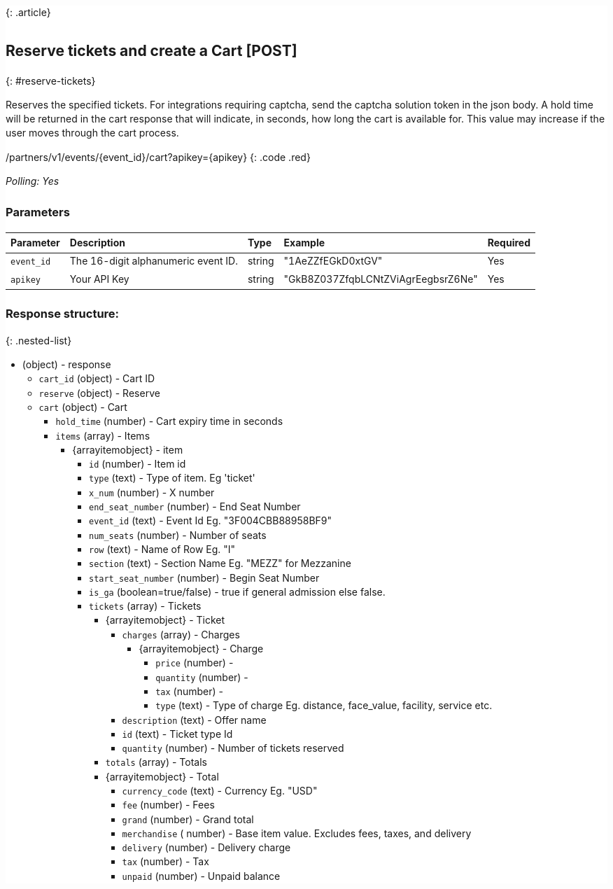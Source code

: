 


{: .article}
## Reserve tickets and create a Cart [POST]
{: #reserve-tickets}

Reserves the specified tickets. For integrations requiring captcha, send the captcha solution token in the json body.  A hold time will be returned in the cart response that will indicate, in seconds, how long the cart is available for.  This value may increase if the user moves through the cart process.<br/>

/partners/v1/events/{event_id}/cart?apikey={apikey}
{: .code .red}

*Polling: Yes*

### Parameters

| Parameter  | Description          | Type              | Example      | Required |
|:-----------|:---------------------|:----------------- |:------------------ |:-------- |
| `event_id` | The 16-digit alphanumeric event ID.     | string            |     "1AeZZfEGkD0xtGV"           | Yes      |
| `apikey`   | Your API Key         | string            |     "GkB8Z037ZfqbLCNtZViAgrEegbsrZ6Ne"          | Yes      |

### Response structure:

{: .nested-list}

- (object) - response
    * `cart_id` (object) - Cart ID
    * `reserve` (object) - Reserve
    * `cart` (object) - Cart
        * `hold_time` (number) - Cart expiry time in seconds
        - `items` (array) - Items
            - {arrayitemobject} - item
                * `id` (number) - Item id
                * `type` (text) - Type of item. Eg 'ticket'
                * `x_num` (number) - X number
                * `end_seat_number` (number) - End Seat Number
                * `event_id` (text) - Event Id Eg. "3F004CBB88958BF9"
                * `num_seats` (number) - Number of seats
                * `row` (text) -  Name of Row Eg. "I"
                * `section` (text) - Section Name Eg. "MEZZ" for Mezzanine
                * `start_seat_number` (number) - Begin Seat Number
                * `is_ga` (boolean=true/false) - true if general admission else false.
                - `tickets` (array) - Tickets
                    - {arrayitemobject} - Ticket
                        * `charges` (array) - Charges
                            - {arrayitemobject} - Charge
                                * `price` (number) - 
                                * `quantity` (number) - 
                                * `tax` (number) - 
                                * `type` (text) - Type of charge Eg. distance, face_value, facility, service etc.      
                        * `description` (text) - Offer name
                        * `id` (text) - Ticket type Id
                        * `quantity` (number) -  Number of tickets reserved
                    - `totals` (array) - Totals
                    - {arrayitemobject} - Total
                        * `currency_code` (text) - Currency Eg. "USD"
                        * `fee` (number) - Fees
                        * `grand` (number) - Grand total
                        * `merchandise` ( number) - Base item value. Excludes fees, taxes, and delivery
                        * `delivery` (number) - Delivery charge
                        * `tax` (number) - Tax
                        * `unpaid` (number) - Unpaid balance
